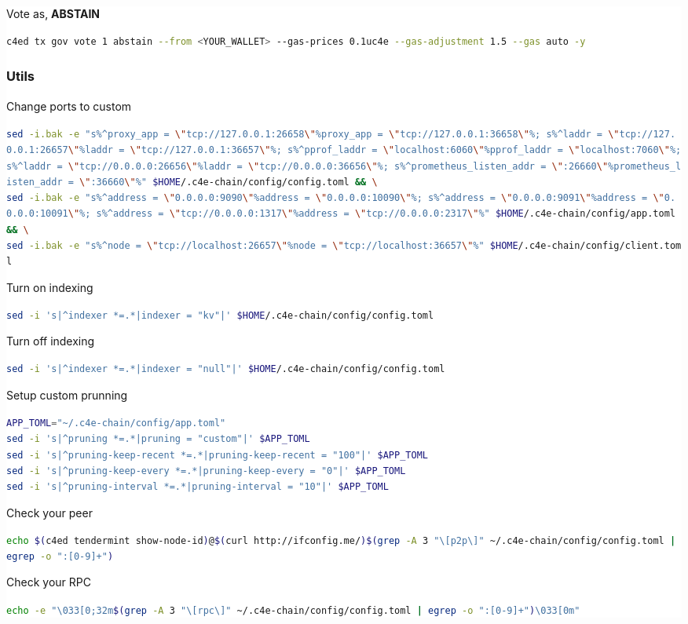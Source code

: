 Vote as, **ABSTAIN**

```bash
c4ed tx gov vote 1 abstain --from <YOUR_WALLET> --gas-prices 0.1uc4e --gas-adjustment 1.5 --gas auto -y
```

### Utils

Change ports to custom

```bash
sed -i.bak -e "s%^proxy_app = \"tcp://127.0.0.1:26658\"%proxy_app = \"tcp://127.0.0.1:36658\"%; s%^laddr = \"tcp://127.0.0.1:26657\"%laddr = \"tcp://127.0.0.1:36657\"%; s%^pprof_laddr = \"localhost:6060\"%pprof_laddr = \"localhost:7060\"%; s%^laddr = \"tcp://0.0.0.0:26656\"%laddr = \"tcp://0.0.0.0:36656\"%; s%^prometheus_listen_addr = \":26660\"%prometheus_listen_addr = \":36660\"%" $HOME/.c4e-chain/config/config.toml && \
sed -i.bak -e "s%^address = \"0.0.0.0:9090\"%address = \"0.0.0.0:10090\"%; s%^address = \"0.0.0.0:9091\"%address = \"0.0.0.0:10091\"%; s%^address = \"tcp://0.0.0.0:1317\"%address = \"tcp://0.0.0.0:2317\"%" $HOME/.c4e-chain/config/app.toml && \
sed -i.bak -e "s%^node = \"tcp://localhost:26657\"%node = \"tcp://localhost:36657\"%" $HOME/.c4e-chain/config/client.toml
```

Turn on indexing

```bash
sed -i 's|^indexer *=.*|indexer = "kv"|' $HOME/.c4e-chain/config/config.toml
```

Turn off indexing

```bash
sed -i 's|^indexer *=.*|indexer = "null"|' $HOME/.c4e-chain/config/config.toml
```

Setup custom prunning

```bash
APP_TOML="~/.c4e-chain/config/app.toml"
sed -i 's|^pruning *=.*|pruning = "custom"|' $APP_TOML
sed -i 's|^pruning-keep-recent *=.*|pruning-keep-recent = "100"|' $APP_TOML
sed -i 's|^pruning-keep-every *=.*|pruning-keep-every = "0"|' $APP_TOML
sed -i 's|^pruning-interval *=.*|pruning-interval = "10"|' $APP_TOML
```

Check your peer

```bash
echo $(c4ed tendermint show-node-id)@$(curl http://ifconfig.me/)$(grep -A 3 "\[p2p\]" ~/.c4e-chain/config/config.toml | egrep -o ":[0-9]+")
```

Check your RPC

```bash
echo -e "\033[0;32m$(grep -A 3 "\[rpc\]" ~/.c4e-chain/config/config.toml | egrep -o ":[0-9]+")\033[0m"
```
